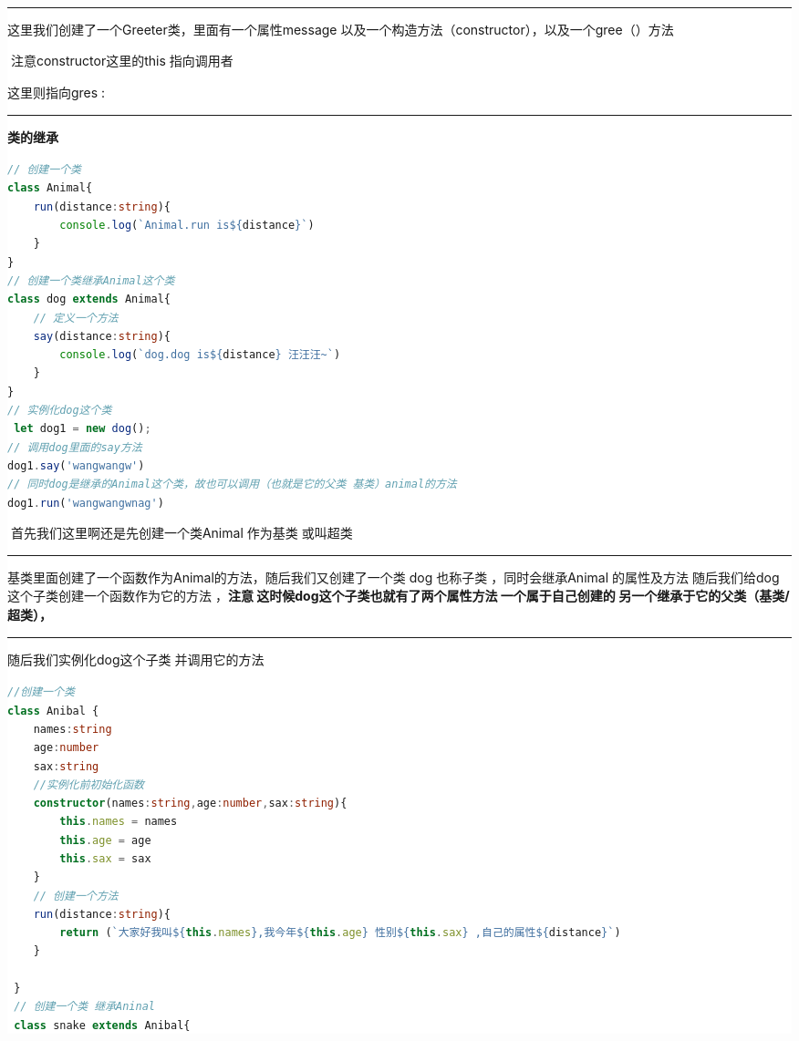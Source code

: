 ****

这里我们创建了一个Greeter类，里面有一个属性message 以及一个构造方法（constructor），以及一个gree（）方法

​		注意constructor这里的this 指向调用者 

这里则指向gres :



****

**类的继承**



```ts
// 创建一个类
class Animal{
    run(distance:string){
        console.log(`Animal.run is${distance}`)
    }
}
// 创建一个类继承Animal这个类
class dog extends Animal{
    // 定义一个方法
    say(distance:string){
        console.log(`dog.dog is${distance} 汪汪汪~`)
    }
}
// 实例化dog这个类
 let dog1 = new dog();
// 调用dog里面的say方法
dog1.say('wangwangw')
// 同时dog是继承的Animal这个类，故也可以调用（也就是它的父类 基类）animal的方法
dog1.run('wangwangwnag')
```

​		首先我们这里啊还是先创建一个类Animal  作为基类 或叫超类

****

基类里面创建了一个函数作为Animal的方法，随后我们又创建了一个类 dog 也称子类 ，同时会继承Animal  的属性及方法 随后我们给dog这个子类创建一个函数作为它的方法 ，**注意 这时候dog这个子类也就有了两个属性方法 一个属于自己创建的 另一个继承于它的父类（基类/超类），**

****

随后我们实例化dog这个子类 并调用它的方法 



```ts
//创建一个类
class Anibal {
    names:string
    age:number
    sax:string
    //实例化前初始化函数
    constructor(names:string,age:number,sax:string){
        this.names = names
        this.age = age
        this.sax = sax
    }
    // 创建一个方法
    run(distance:string){
        return (`大家好我叫${this.names},我今年${this.age} 性别${this.sax} ,自己的属性${distance}`)
    }
    
 }
 // 创建一个类 继承Aninal
 class snake extends Anibal{
```